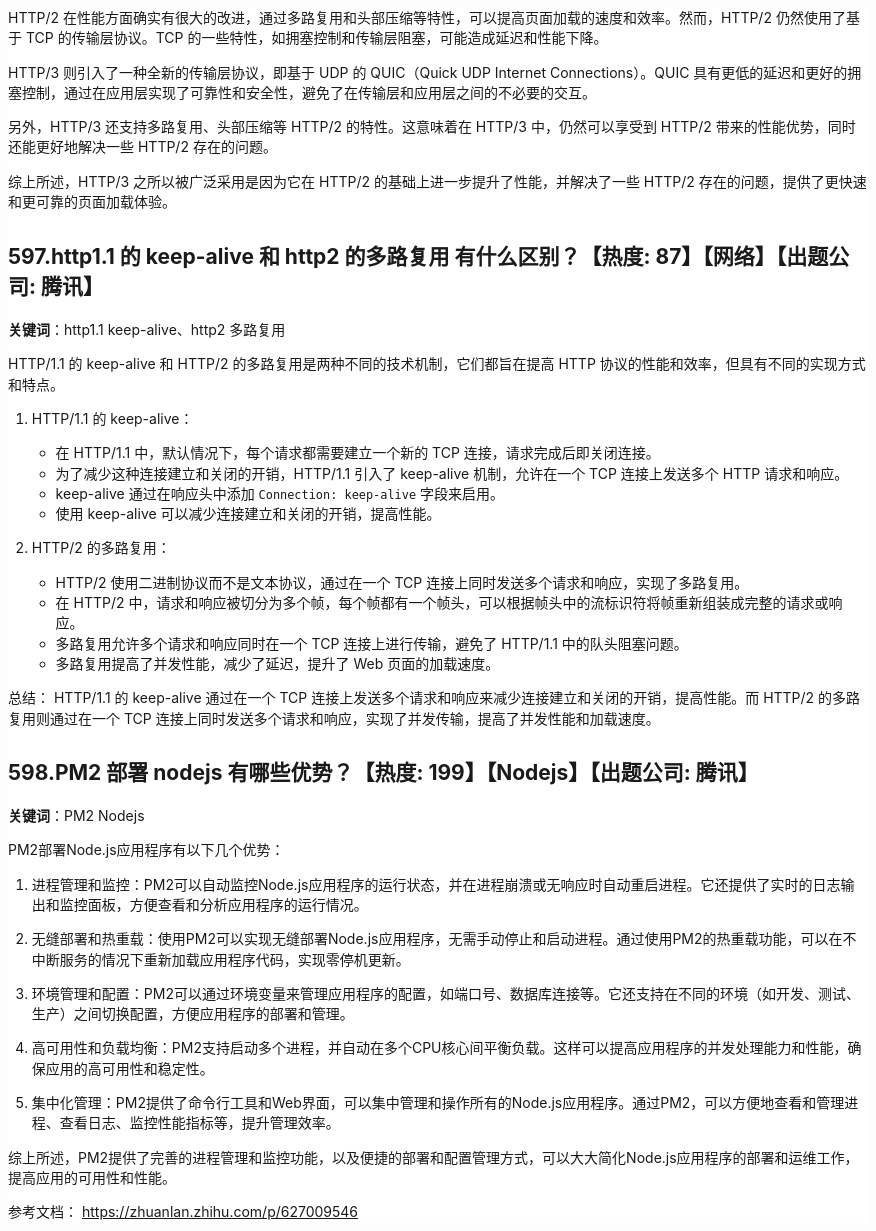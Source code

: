 HTTP/2 在性能方面确实有很大的改进，通过多路复用和头部压缩等特性，可以提高页面加载的速度和效率。然而，HTTP/2 仍然使用了基于 TCP 的传输层协议。TCP 的一些特性，如拥塞控制和传输层阻塞，可能造成延迟和性能下降。

HTTP/3 则引入了一种全新的传输层协议，即基于 UDP 的 QUIC（Quick UDP Internet Connections）。QUIC 具有更低的延迟和更好的拥塞控制，通过在应用层实现了可靠性和安全性，避免了在传输层和应用层之间的不必要的交互。

另外，HTTP/3 还支持多路复用、头部压缩等 HTTP/2 的特性。这意味着在 HTTP/3 中，仍然可以享受到 HTTP/2 带来的性能优势，同时还能更好地解决一些 HTTP/2 存在的问题。

综上所述，HTTP/3 之所以被广泛采用是因为它在 HTTP/2 的基础上进一步提升了性能，并解决了一些 HTTP/2 存在的问题，提供了更快速和更可靠的页面加载体验。

           

## 597.http1.1 的 keep-alive 和 http2 的多路复用 有什么区别？【热度: 87】【网络】【出题公司: 腾讯】
      
**关键词**：http1.1 keep-alive、http2 多路复用

HTTP/1.1 的 keep-alive 和 HTTP/2 的多路复用是两种不同的技术机制，它们都旨在提高 HTTP 协议的性能和效率，但具有不同的实现方式和特点。

1. HTTP/1.1 的 keep-alive：
    - 在 HTTP/1.1 中，默认情况下，每个请求都需要建立一个新的 TCP 连接，请求完成后即关闭连接。
    - 为了减少这种连接建立和关闭的开销，HTTP/1.1 引入了 keep-alive 机制，允许在一个 TCP 连接上发送多个 HTTP 请求和响应。
    - keep-alive 通过在响应头中添加 `Connection: keep-alive` 字段来启用。
    - 使用 keep-alive 可以减少连接建立和关闭的开销，提高性能。

2. HTTP/2 的多路复用：
    - HTTP/2 使用二进制协议而不是文本协议，通过在一个 TCP 连接上同时发送多个请求和响应，实现了多路复用。
    - 在 HTTP/2 中，请求和响应被切分为多个帧，每个帧都有一个帧头，可以根据帧头中的流标识符将帧重新组装成完整的请求或响应。
    - 多路复用允许多个请求和响应同时在一个 TCP 连接上进行传输，避免了 HTTP/1.1 中的队头阻塞问题。
    - 多路复用提高了并发性能，减少了延迟，提升了 Web 页面的加载速度。

总结：
HTTP/1.1 的 keep-alive 通过在一个 TCP 连接上发送多个请求和响应来减少连接建立和关闭的开销，提高性能。而 HTTP/2 的多路复用则通过在一个 TCP 连接上同时发送多个请求和响应，实现了并发传输，提高了并发性能和加载速度。

           

## 598.PM2 部署 nodejs 有哪些优势？【热度: 199】【Nodejs】【出题公司: 腾讯】
      
**关键词**：PM2 Nodejs

PM2部署Node.js应用程序有以下几个优势：

1. 进程管理和监控：PM2可以自动监控Node.js应用程序的运行状态，并在进程崩溃或无响应时自动重启进程。它还提供了实时的日志输出和监控面板，方便查看和分析应用程序的运行情况。

2. 无缝部署和热重载：使用PM2可以实现无缝部署Node.js应用程序，无需手动停止和启动进程。通过使用PM2的热重载功能，可以在不中断服务的情况下重新加载应用程序代码，实现零停机更新。

3. 环境管理和配置：PM2可以通过环境变量来管理应用程序的配置，如端口号、数据库连接等。它还支持在不同的环境（如开发、测试、生产）之间切换配置，方便应用程序的部署和管理。

4. 高可用性和负载均衡：PM2支持启动多个进程，并自动在多个CPU核心间平衡负载。这样可以提高应用程序的并发处理能力和性能，确保应用的高可用性和稳定性。

5. 集中化管理：PM2提供了命令行工具和Web界面，可以集中管理和操作所有的Node.js应用程序。通过PM2，可以方便地查看和管理进程、查看日志、监控性能指标等，提升管理效率。

综上所述，PM2提供了完善的进程管理和监控功能，以及便捷的部署和配置管理方式，可以大大简化Node.js应用程序的部署和运维工作，提高应用的可用性和性能。

参考文档： https://zhuanlan.zhihu.com/p/627009546

           





